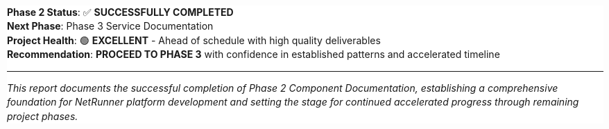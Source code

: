 
**Phase 2 Status**: ✅ **SUCCESSFULLY COMPLETED**  
**Next Phase**: Phase 3 Service Documentation  
**Project Health**: 🟢 **EXCELLENT** - Ahead of schedule with high quality deliverables  
**Recommendation**: **PROCEED TO PHASE 3** with confidence in established patterns and accelerated timeline

---

*This report documents the successful completion of Phase 2 Component Documentation, establishing a comprehensive foundation for NetRunner platform development and setting the stage for continued accelerated progress through remaining project phases.*
